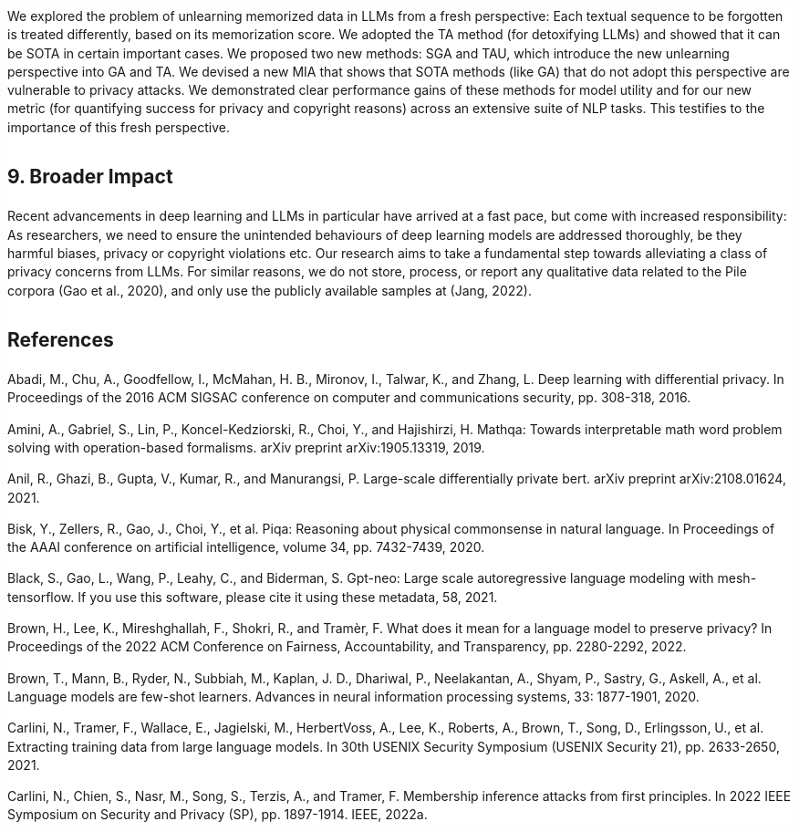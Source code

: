 We explored the problem of unlearning memorized data in LLMs from a fresh perspective: Each textual sequence to be forgotten is treated differently, based on its memorization score. We adopted the TA method (for detoxifying LLMs) and showed that it can be SOTA in certain important cases. We proposed two new methods: SGA and TAU, which introduce the new unlearning perspective into GA and TA. We devised a new MIA that shows that SOTA methods (like GA) that do not adopt this perspective are vulnerable to privacy attacks. We demonstrated clear performance gains of these methods for model utility and for our new metric (for quantifying success for privacy and copyright reasons) across an extensive suite of NLP tasks. This testifies to the importance of this fresh perspective.

## 9. Broader Impact

Recent advancements in deep learning and LLMs in particular have arrived at a fast pace, but come with increased responsibility: As researchers, we need to ensure the unintended behaviours of deep learning models are addressed thoroughly, be they harmful biases, privacy or copyright violations etc. Our research aims to take a fundamental step towards alleviating a class of privacy concerns from LLMs. For similar reasons, we do not store, process, or report any qualitative data related to the Pile corpora (Gao et al., 2020), and only use the publicly available samples at (Jang, 2022).

## References

Abadi, M., Chu, A., Goodfellow, I., McMahan, H. B., Mironov, I., Talwar, K., and Zhang, L. Deep learning with differential privacy. In Proceedings of the 2016 ACM SIGSAC conference on computer and communications security, pp. 308-318, 2016.

Amini, A., Gabriel, S., Lin, P., Koncel-Kedziorski, R., Choi, Y., and Hajishirzi, H. Mathqa: Towards interpretable math word problem solving with operation-based formalisms. arXiv preprint arXiv:1905.13319, 2019.

Anil, R., Ghazi, B., Gupta, V., Kumar, R., and Manurangsi, P. Large-scale differentially private bert. arXiv preprint arXiv:2108.01624, 2021.

Bisk, Y., Zellers, R., Gao, J., Choi, Y., et al. Piqa: Reasoning about physical commonsense in natural language. In Proceedings of the AAAI conference on artificial intelligence, volume 34, pp. 7432-7439, 2020.

Black, S., Gao, L., Wang, P., Leahy, C., and Biderman, S. Gpt-neo: Large scale autoregressive language modeling with mesh-tensorflow. If you use this software, please cite it using these metadata, 58, 2021.

Brown, H., Lee, K., Mireshghallah, F., Shokri, R., and Tramèr, F. What does it mean for a language model to preserve privacy? In Proceedings of the 2022 ACM Conference on Fairness, Accountability, and Transparency, pp. 2280-2292, 2022.

Brown, T., Mann, B., Ryder, N., Subbiah, M., Kaplan, J. D., Dhariwal, P., Neelakantan, A., Shyam, P., Sastry, G., Askell, A., et al. Language models are few-shot learners. Advances in neural information processing systems, 33: 1877-1901, 2020.

Carlini, N., Tramer, F., Wallace, E., Jagielski, M., HerbertVoss, A., Lee, K., Roberts, A., Brown, T., Song, D., Erlingsson, U., et al. Extracting training data from large language models. In 30th USENIX Security Symposium (USENIX Security 21), pp. 2633-2650, 2021.

Carlini, N., Chien, S., Nasr, M., Song, S., Terzis, A., and Tramer, F. Membership inference attacks from first principles. In 2022 IEEE Symposium on Security and Privacy (SP), pp. 1897-1914. IEEE, 2022a.
